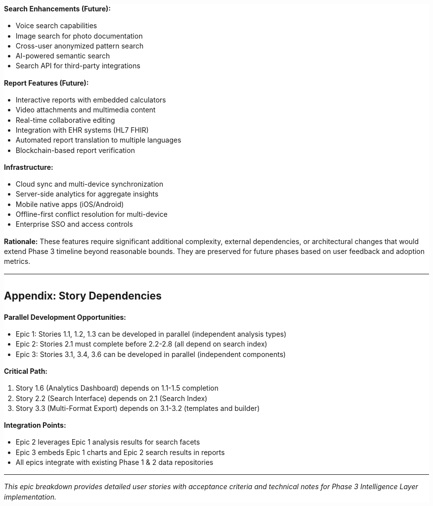 **Search Enhancements (Future):**
- Voice search capabilities
- Image search for photo documentation
- Cross-user anonymized pattern search
- AI-powered semantic search
- Search API for third-party integrations

**Report Features (Future):**
- Interactive reports with embedded calculators
- Video attachments and multimedia content
- Real-time collaborative editing
- Integration with EHR systems (HL7 FHIR)
- Automated report translation to multiple languages
- Blockchain-based report verification

**Infrastructure:**
- Cloud sync and multi-device synchronization
- Server-side analytics for aggregate insights
- Mobile native apps (iOS/Android)
- Offline-first conflict resolution for multi-device
- Enterprise SSO and access controls

**Rationale:** These features require significant additional complexity, external dependencies, or architectural changes that would extend Phase 3 timeline beyond reasonable bounds. They are preserved for future phases based on user feedback and adoption metrics.

---

## Appendix: Story Dependencies

**Parallel Development Opportunities:**
- Epic 1: Stories 1.1, 1.2, 1.3 can be developed in parallel (independent analysis types)
- Epic 2: Stories 2.1 must complete before 2.2-2.8 (all depend on search index)
- Epic 3: Stories 3.1, 3.4, 3.6 can be developed in parallel (independent components)

**Critical Path:**
1. Story 1.6 (Analytics Dashboard) depends on 1.1-1.5 completion
2. Story 2.2 (Search Interface) depends on 2.1 (Search Index)
3. Story 3.3 (Multi-Format Export) depends on 3.1-3.2 (templates and builder)

**Integration Points:**
- Epic 2 leverages Epic 1 analysis results for search facets
- Epic 3 embeds Epic 1 charts and Epic 2 search results in reports
- All epics integrate with existing Phase 1 & 2 data repositories

---

_This epic breakdown provides detailed user stories with acceptance criteria and technical notes for Phase 3 Intelligence Layer implementation._
